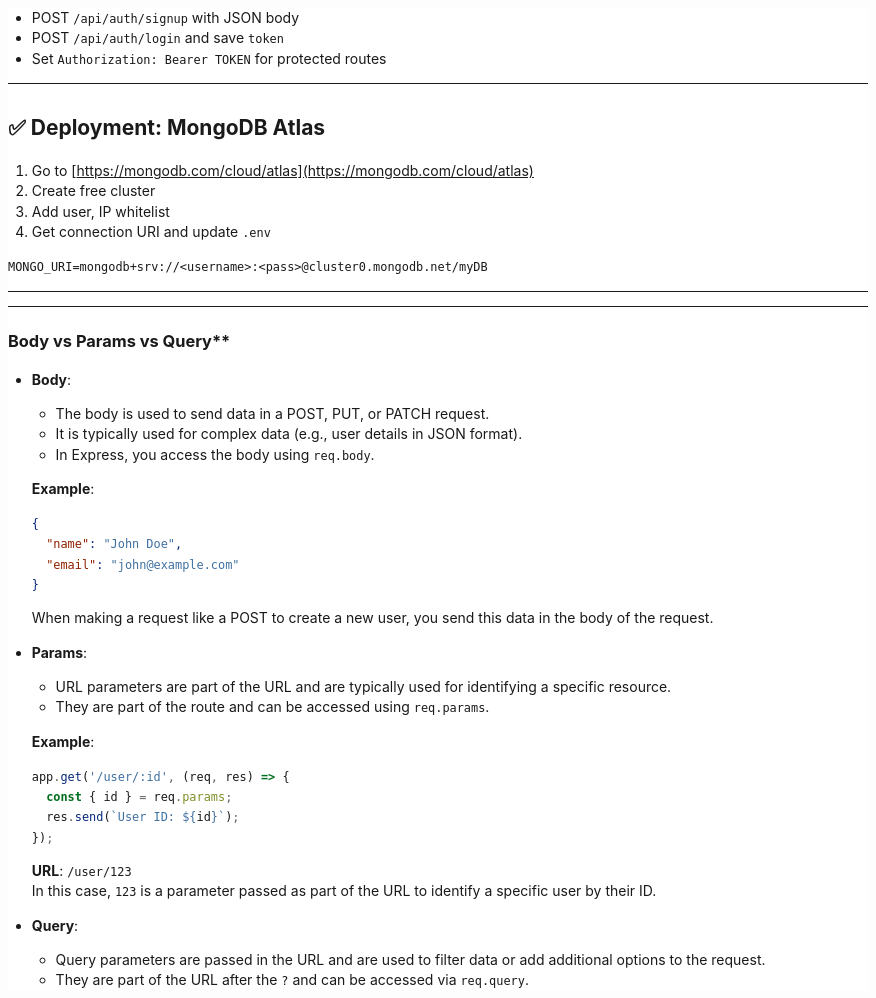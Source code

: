 - POST `/api/auth/signup` with JSON body
- POST `/api/auth/login` and save `token`
- Set `Authorization: Bearer TOKEN` for protected routes

---

## ✅ Deployment: MongoDB Atlas

1. Go to [https://mongodb.com/cloud/atlas](https://mongodb.com/cloud/atlas)
2. Create free cluster
3. Add user, IP whitelist
4. Get connection URI and update `.env`

```env
MONGO_URI=mongodb+srv://<username>:<pass>@cluster0.mongodb.net/myDB
```

---

---

### Body vs Params vs Query**

- **Body**: 
  - The body is used to send data in a POST, PUT, or PATCH request.
  - It is typically used for complex data (e.g., user details in JSON format).
  - In Express, you access the body using `req.body`.

  **Example**:
  ```json
  {
    "name": "John Doe",
    "email": "john@example.com"
  }
  ```
  When making a request like a POST to create a new user, you send this data in the body of the request.

- **Params**: 
  - URL parameters are part of the URL and are typically used for identifying a specific resource.
  - They are part of the route and can be accessed using `req.params`.

  **Example**:
  ```js
  app.get('/user/:id', (req, res) => {
    const { id } = req.params;
    res.send(`User ID: ${id}`);
  });
  ```

  **URL**: `/user/123`  
  In this case, `123` is a parameter passed as part of the URL to identify a specific user by their ID.

- **Query**: 
  - Query parameters are passed in the URL and are used to filter data or add additional options to the request.
  - They are part of the URL after the `?` and can be accessed via `req.query`.
